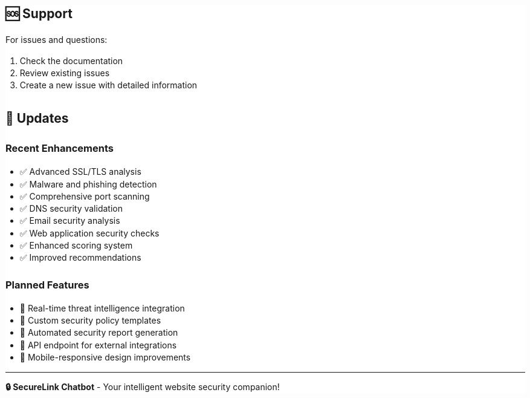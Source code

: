 ## 🆘 Support

For issues and questions:
1. Check the documentation
2. Review existing issues
3. Create a new issue with detailed information

## 🔄 Updates

### Recent Enhancements
- ✅ Advanced SSL/TLS analysis
- ✅ Malware and phishing detection
- ✅ Comprehensive port scanning
- ✅ DNS security validation
- ✅ Email security analysis
- ✅ Web application security checks
- ✅ Enhanced scoring system
- ✅ Improved recommendations

### Planned Features
- 🔄 Real-time threat intelligence integration
- 🔄 Custom security policy templates
- 🔄 Automated security report generation
- 🔄 API endpoint for external integrations
- 🔄 Mobile-responsive design improvements

---

**🔒 SecureLink Chatbot** - Your intelligent website security companion!
 